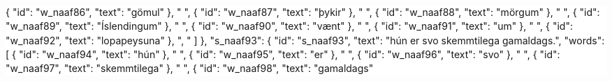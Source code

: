 {
"id": "w_naaf86",
"text": "gömul"
},
" ",
{
"id": "w_naaf87",
"text": "þykir"
},
" ",
{
"id": "w_naaf88",
"text": "mörgum"
},
" ",
{
"id": "w_naaf89",
"text": "Íslendingum"
},
" ",
{
"id": "w_naaf90",
"text": "vænt"
},
" ",
{
"id": "w_naaf91",
"text": "um"
},
" ",
{
"id": "w_naaf92",
"text": "lopapeysuna"
},
", "
]
},
"s_naaf93": {
"id": "s_naaf93",
"text": "hún er svo skemmtilega gamaldags.",
"words": [
{
"id": "w_naaf94",
"text": "hún"
},
" ",
{
"id": "w_naaf95",
"text": "er"
},
" ",
{
"id": "w_naaf96",
"text": "svo"
},
" ",
{
"id": "w_naaf97",
"text": "skemmtilega"
},
" ",
{
"id": "w_naaf98",
"text": "gamaldags"
